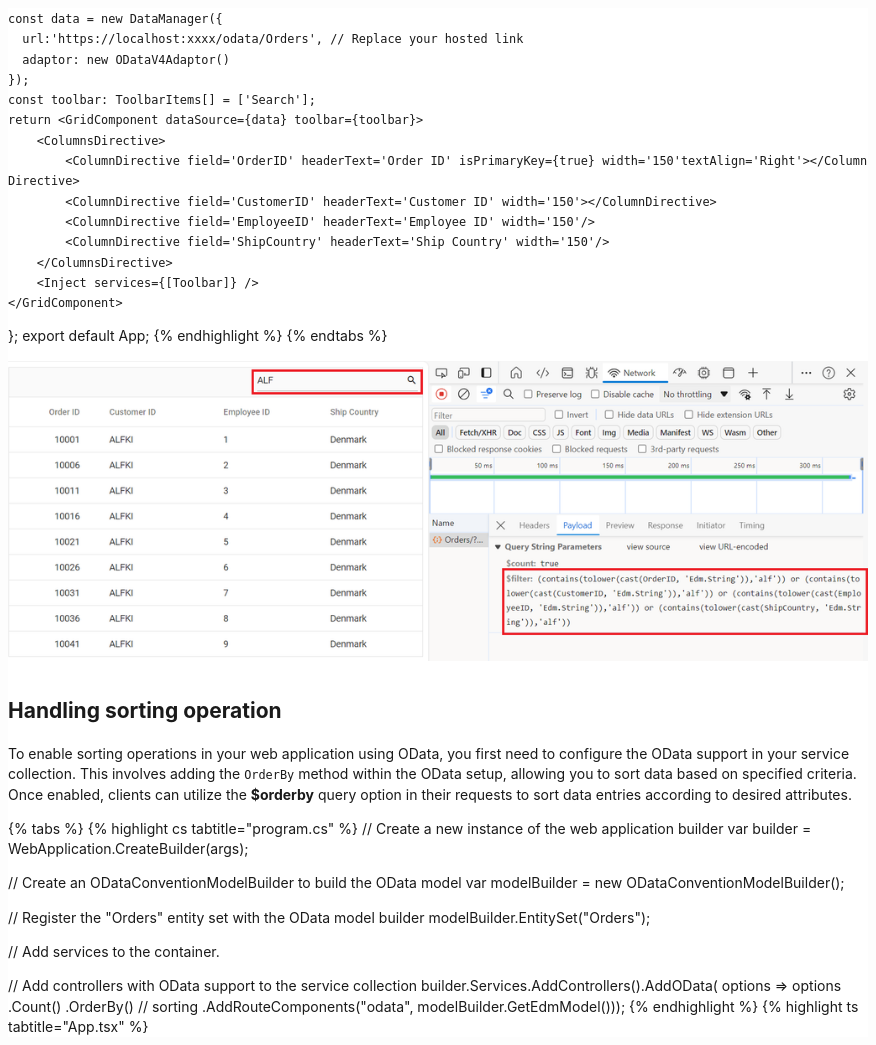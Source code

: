     const data = new DataManager({ 
      url:'https://localhost:xxxx/odata/Orders', // Replace your hosted link
      adaptor: new ODataV4Adaptor()
    });
    const toolbar: ToolbarItems[] = ['Search'];
    return <GridComponent dataSource={data} toolbar={toolbar}>
        <ColumnsDirective>
            <ColumnDirective field='OrderID' headerText='Order ID' isPrimaryKey={true} width='150'textAlign='Right'></ColumnDirective>
            <ColumnDirective field='CustomerID' headerText='Customer ID' width='150'></ColumnDirective>
            <ColumnDirective field='EmployeeID' headerText='Employee ID' width='150'/>
            <ColumnDirective field='ShipCountry' headerText='Ship Country' width='150'/>
        </ColumnsDirective>
        <Inject services={[Toolbar]} />
    </GridComponent>
};
export default App;
{% endhighlight %}
{% endtabs %}

![Searching query](../images/odatav4-adaptor-searching.png)

## Handling sorting operation

To enable sorting operations in your web application using OData, you first need to configure the OData support in your service collection. This involves adding the `OrderBy` method within the OData setup, allowing you to sort data based on specified criteria. Once enabled, clients can utilize the **$orderby** query option in their requests to sort data entries according to desired attributes.

{% tabs %}
{% highlight cs tabtitle="program.cs" %}
// Create a new instance of the web application builder 
var builder = WebApplication.CreateBuilder(args);

// Create an ODataConventionModelBuilder to build the OData model
var modelBuilder = new ODataConventionModelBuilder();

// Register the "Orders" entity set with the OData model builder
modelBuilder.EntitySet<OrdersDetails>("Orders");

// Add services to the container.

// Add controllers with OData support to the service collection
builder.Services.AddControllers().AddOData(
    options => options
        .Count()
        .OrderBy() // sorting
        .AddRouteComponents("odata", modelBuilder.GetEdmModel()));
{% endhighlight %}
{% highlight ts tabtitle="App.tsx" %}
